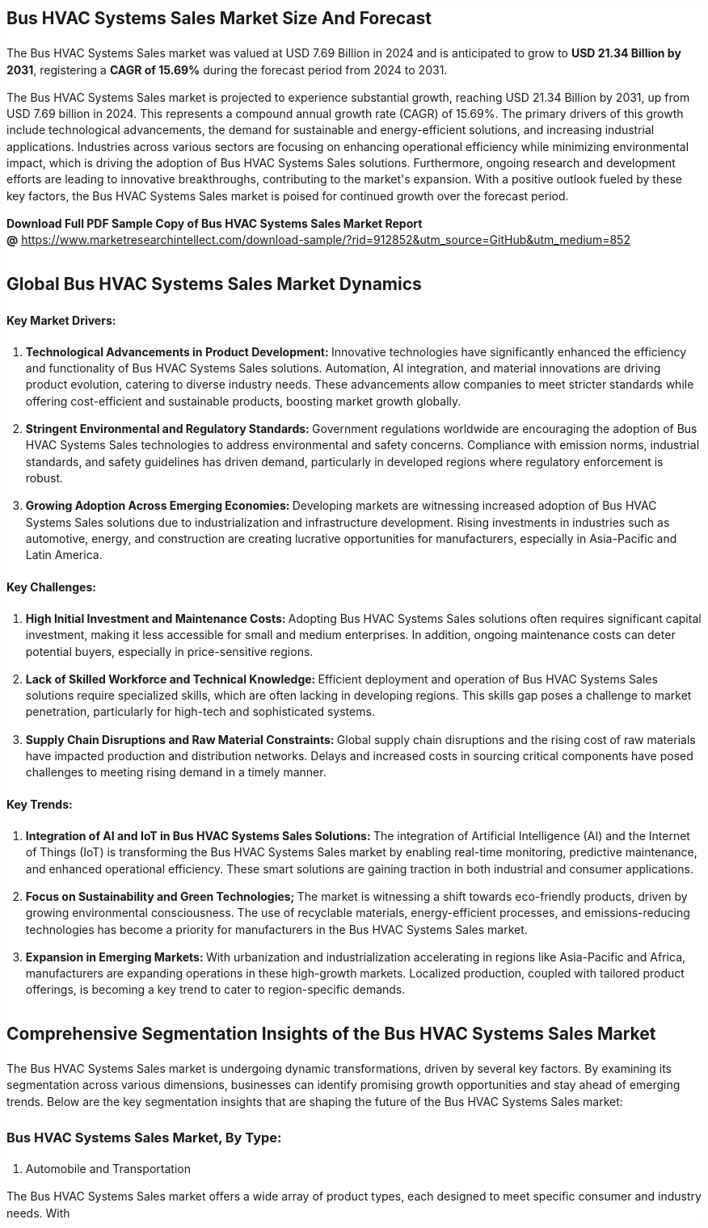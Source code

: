 <h2>Bus HVAC Systems Sales Market Size And Forecast</h2><p>The Bus HVAC Systems Sales market was valued at USD 7.69 Billion in 2024 and is anticipated to grow to <strong>USD 21.34 Billion by 2031</strong>, registering a <strong>CAGR of 15.69%</strong> during the forecast period from 2024 to 2031.</p><p>The Bus HVAC Systems Sales market is projected to experience substantial growth, reaching USD 21.34 Billion by 2031, up from USD 7.69 billion in 2024. This represents a compound annual growth rate (CAGR) of 15.69%. The primary drivers of this growth include technological advancements, the demand for sustainable and energy-efficient solutions, and increasing industrial applications. Industries across various sectors are focusing on enhancing operational efficiency while minimizing environmental impact, which is driving the adoption of Bus HVAC Systems Sales solutions. Furthermore, ongoing research and development efforts are leading to innovative breakthroughs, contributing to the market's expansion. With a positive outlook fueled by these key factors, the Bus HVAC Systems Sales market is poised for continued growth over the forecast period.</p><p><strong>Download Full PDF Sample Copy of Bus HVAC Systems Sales Market Report @</strong>&nbsp;<a href="https://www.marketresearchintellect.com/download-sample/?rid=912852&amp;utm_source=GitHub&amp;utm_medium=852">https://www.marketresearchintellect.com/download-sample/?rid=912852&amp;utm_source=GitHub&amp;utm_medium=852</a></p><h2>Global Bus HVAC Systems Sales Market Dynamics</h2><h4><strong>Key Market Drivers:</strong></h4><ol><li><p><strong>Technological Advancements in Product Development:&nbsp;</strong>Innovative technologies have significantly enhanced the efficiency and functionality of Bus HVAC Systems Sales solutions. Automation, AI integration, and material innovations are driving product evolution, catering to diverse industry needs. These advancements allow companies to meet stricter standards while offering cost-efficient and sustainable products, boosting market growth globally.</p></li><li><p><strong>Stringent Environmental and Regulatory Standards:&nbsp;</strong>Government regulations worldwide are encouraging the adoption of Bus HVAC Systems Sales technologies to address environmental and safety concerns. Compliance with emission norms, industrial standards, and safety guidelines has driven demand, particularly in developed regions where regulatory enforcement is robust.</p></li><li><p><strong>Growing Adoption Across Emerging Economies:&nbsp;</strong>Developing markets are witnessing increased adoption of Bus HVAC Systems Sales solutions due to industrialization and infrastructure development. Rising investments in industries such as automotive, energy, and construction are creating lucrative opportunities for manufacturers, especially in Asia-Pacific and Latin America.</p></li></ol><h4><strong>Key Challenges:</strong></h4><ol><li><p><strong>High Initial Investment and Maintenance Costs:&nbsp;</strong>Adopting Bus HVAC Systems Sales solutions often requires significant capital investment, making it less accessible for small and medium enterprises. In addition, ongoing maintenance costs can deter potential buyers, especially in price-sensitive regions.</p></li><li><p><strong>Lack of Skilled Workforce and Technical Knowledge:&nbsp;</strong>Efficient deployment and operation of Bus HVAC Systems Sales solutions require specialized skills, which are often lacking in developing regions. This skills gap poses a challenge to market penetration, particularly for high-tech and sophisticated systems.</p></li><li><p><strong>Supply Chain Disruptions and Raw Material Constraints:&nbsp;</strong>Global supply chain disruptions and the rising cost of raw materials have impacted production and distribution networks. Delays and increased costs in sourcing critical components have posed challenges to meeting rising demand in a timely manner.</p></li></ol><h4><strong>Key Trends:</strong></h4><ol><li><p><strong>Integration of AI and IoT in Bus HVAC Systems Sales Solutions:&nbsp;</strong>The integration of Artificial Intelligence (AI) and the Internet of Things (IoT) is transforming the Bus HVAC Systems Sales market by enabling real-time monitoring, predictive maintenance, and enhanced operational efficiency. These smart solutions are gaining traction in both industrial and consumer applications.</p></li><li><p><strong>Focus on Sustainability and Green Technologies;&nbsp;</strong>The market is witnessing a shift towards eco-friendly products, driven by growing environmental consciousness. The use of recyclable materials, energy-efficient processes, and emissions-reducing technologies has become a priority for manufacturers in the Bus HVAC Systems Sales market.</p></li><li><p><strong>Expansion in Emerging Markets:&nbsp;</strong>With urbanization and industrialization accelerating in regions like Asia-Pacific and Africa, manufacturers are expanding operations in these high-growth markets. Localized production, coupled with tailored product offerings, is becoming a key trend to cater to region-specific demands.</p></li></ol><div class="article-main__content" data-test-id="publishing-text-block"><h2>Comprehensive Segmentation Insights of the Bus HVAC Systems Sales Market</h2><p>The Bus HVAC Systems Sales market is undergoing dynamic transformations, driven by several key factors. By examining its segmentation across various dimensions, businesses can identify promising growth opportunities and stay ahead of emerging trends. Below are the key segmentation insights that are shaping the future of the Bus HVAC Systems Sales market:</p><h3><strong>Bus HVAC Systems Sales Market, By Type:<br /></strong></h3><ol><li>Automobile and Transportation</li></ol><p>The Bus HVAC Systems Sales market offers a wide array of product types, each designed to meet specific consumer and industry needs. With